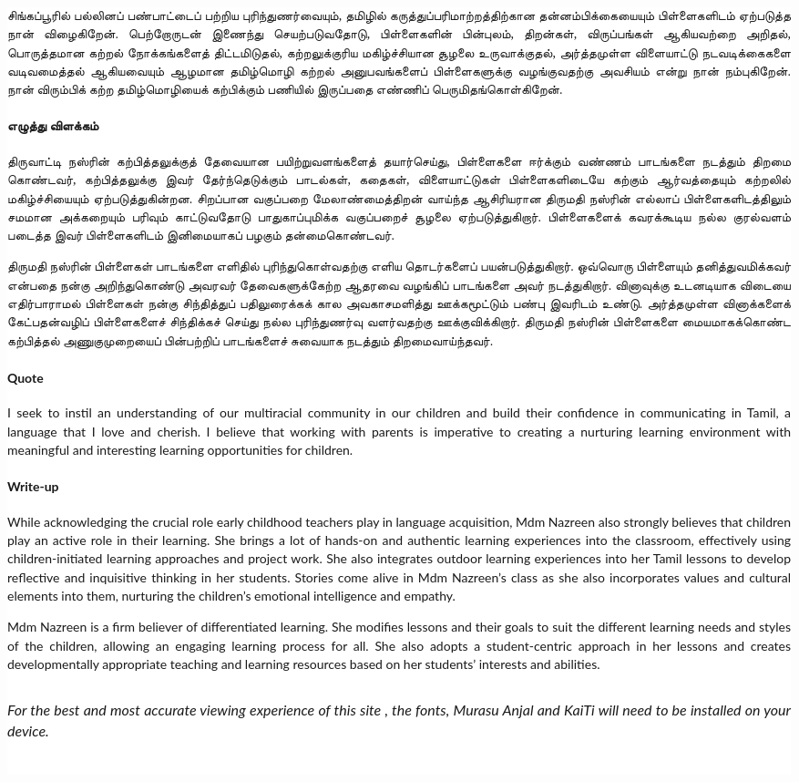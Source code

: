 <p style="text-align:justify;font-family:'Anjal InaiMathi';">சிங்கப்பூரில் பல்லினப் பண்பாட்டைப் பற்றிய புரிந்துணர்வையும், தமிழில் கருத்துப்பரிமாற்றத்திற்கான தன்னம்பிக்கையையும் பிள்ளைகளிடம் ஏற்படுத்த நான் விழைகிறேன். பெற்றோருடன் இணைந்து செயற்படுவதோடு, பிள்ளைகளின் பின்புலம், திறன்கள், விருப்பங்கள் ஆகியவற்றை அறிதல், பொருத்தமான கற்றல் நோக்கங்களைத் திட்டமிடுதல், கற்றலுக்குரிய மகிழ்ச்சியான சூழலை உருவாக்குதல், அர்த்தமுள்ள விளையாட்டு நடவடிக்கைகளை வடிவமைத்தல் ஆகியவையும் ஆழமான தமிழ்மொழி கற்றல் அனுபவங்களைப் பிள்ளைகளுக்கு வழங்குவதற்கு அவசியம் என்று நான் நம்புகிறேன். நான் விரும்பிக் கற்ற தமிழ்மொழியைக் கற்பிக்கும் பணியில் இருப்பதை எண்ணிப் பெருமிதங்கொள்கிறேன்.</p>
<h4 style="font-family:'Anjal InaiMathi';">எழுத்து விளக்கம்</h4>
<p style="text-align:justify;font-family:'Anjal InaiMathi';">திருவாட்டி  நஸ்ரின் கற்பித்தலுக்குத் தேவையான பயிற்றுவளங்களைத் தயார்செய்து, பிள்ளைகளை ஈர்க்கும் வண்ணம் பாடங்களை நடத்தும் திறமை கொண்டவர்,  கற்பித்தலுக்கு இவர் தேர்ந்தெடுக்கும்  பாடல்கள், கதைகள், விளையாட்டுகள் பிள்ளைகளிடையே கற்கும் ஆர்வத்தையும் கற்றலில் மகிழ்ச்சியையும் ஏற்படுத்துகின்றன. சிறப்பான வகுப்பறை மேலாண்மைத்திறன் வாய்ந்த ஆசிரியரான திருமதி நஸ்ரின் எல்லாப் பிள்ளைகளிடத்திலும் சமமான அக்கறையும் பரிவும் காட்டுவதோடு பாதுகாப்புமிக்க வகுப்பறைச் சூழலை ஏற்படுத்துகிறார். பிள்ளைகளைக் கவரக்கூடிய நல்ல குரல்வளம் படைத்த இவர் பிள்ளைகளிடம் இனிமையாகப் பழகும் தன்மைகொண்டவர்.</p>
<p style="text-align:justify;font-family: 'Anjal InaiMathi';">திருமதி நஸ்ரின் பிள்ளைகள் பாடங்களை எளிதில் புரிந்துகொள்வதற்கு எளிய தொடர்களைப் பயன்படுத்துகிறார். ஒவ்வொரு பிள்ளையும் தனித்துவமிக்கவர் என்பதை நன்கு அறிந்துகொண்டு அவரவர் தேவைகளுக்கேற்ற ஆதரவை வழங்கிப் பாடங்களை அவர் நடத்துகிறார். வினாவுக்கு உடனடியாக விடையை எதிர்பாராமல் பிள்ளைகள் நன்கு சிந்தித்துப் பதிலுரைக்கக் கால அவகாசமளித்து ஊக்கமூட்டும் பண்பு இவரிடம் உண்டு. அர்த்தமுள்ள வினாக்களைக் கேட்பதன்வழிப் பிள்ளைகளைச் சிந்திக்கச் செய்து நல்ல புரிந்துணர்வு வளர்வதற்கு ஊக்குவிக்கிறார்.  திருமதி நஸ்ரின் பிள்ளைகளை மையமாகக்கொண்ட கற்பித்தல் அணுகுமுறையைப் பின்பற்றிப் பாடங்களைச் சுவையாக நடத்தும் திறமைவாய்ந்தவர். </p>
<h4 style="font-family:Lato,sans-serif;">Quote </h4>
<p style="text-align:justify;font-family:Lato,sans-serif;">I seek to instil an understanding of our multiracial community in our children and build their confidence in communicating in Tamil, a language that I love and cherish. I believe that working with parents is imperative to creating a nurturing learning environment with meaningful and interesting learning opportunities for children.
</p>
<h4 style="font-family:Lato,sans-serif;">Write-up </h4>
<p style="text-align:justify;font-family:Lato,sans-serif;">While acknowledging the crucial role early childhood teachers play in language acquisition, Mdm Nazreen also strongly believes that children play an active role in their learning. She brings a lot of hands-on and authentic learning experiences into the classroom, effectively using children-initiated learning approaches and project work. She also integrates outdoor learning experiences into her Tamil lessons to develop reflective and inquisitive thinking in her students. Stories come alive in Mdm Nazreen’s class as she also incorporates values and cultural elements into them, nurturing the children’s emotional intelligence and empathy. 
</p>
<p style="text-align:justify;font-family:Lato,sans-serif;">Mdm Nazreen is a firm believer of differentiated learning. She modifies lessons and their goals to suit the different learning needs and styles of the children, allowing an engaging learning process for all. She also adopts a student-centric approach in her lessons and creates developmentally appropriate teaching and learning resources based on her students’ interests and abilities.  </p>
<p style="font-size: 16px;font-family: Lato,sans-serif;font-style: italic;padding-top:12px;text-align:justify;">For the best and most accurate viewing experience of this site , the fonts, Murasu Anjal and KaiTi will need to be installed on your device.</p>
<div class="btntop"><a href="#top" style="text-decoration:none;"><span style="color:white"><b>Top</b></span></a></div>